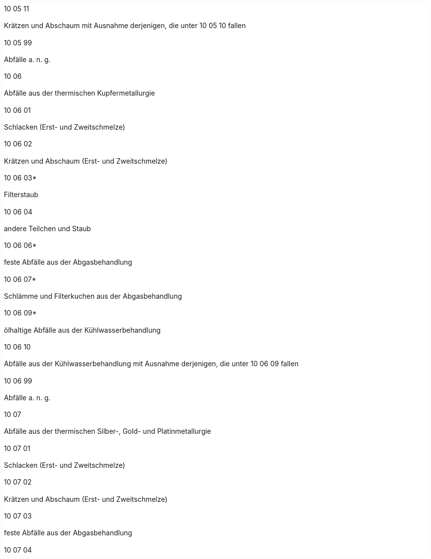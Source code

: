10 05 11

Krätzen und Abschaum mit Ausnahme derjenigen, die unter 10 05 10 fallen

10 05 99

Abfälle a. n. g.

10 06

Abfälle aus der thermischen Kupfermetallurgie

10 06 01

Schlacken (Erst- und Zweitschmelze)

10 06 02

Krätzen und Abschaum (Erst- und Zweitschmelze)

10 06 03\*

Filterstaub

10 06 04

andere Teilchen und Staub

10 06 06\*

feste Abfälle aus der Abgasbehandlung

10 06 07\*

Schlämme und Filterkuchen aus der Abgasbehandlung

10 06 09\*

ölhaltige Abfälle aus der Kühlwasserbehandlung

10 06 10

Abfälle aus der Kühlwasserbehandlung mit Ausnahme derjenigen, die unter 10 06 09 fallen

10 06 99

Abfälle a. n. g.

10 07

Abfälle aus der thermischen Silber-, Gold- und Platinmetallurgie

10 07 01

Schlacken (Erst- und Zweitschmelze)

10 07 02

Krätzen und Abschaum (Erst- und Zweitschmelze)

10 07 03

feste Abfälle aus der Abgasbehandlung

10 07 04
